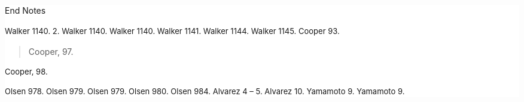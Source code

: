 End Notes
</dt>
</dl>
</font>
<font size="-1">
Walker 1140.
</font>
<font size="-1">
2.   Walker 1140.
</font>
<font size="-1">
Walker 1140.
</font>
<font size="-1">
Walker 1141.
</font>
<font size="-1">
Walker 1144.
</font>
<font size="-1">
Walker 1145.
</font>
<font size="-1">
Cooper  93.
</font>
</p>
<blockquote>
<dl>
<dt>
Cooper, 97.
</dt>
</dl>
</blockquote>
<font size="-1">
<p>
Cooper, 98.
</p>
</font>
<font size="-1">
Olsen  978.
</font>
<font size="-1">
Olsen  979.
</font>
<font size="-1">
Olsen  979.
</font>
<font size="-1">
Olsen  980.
</font>
<font size="-1">
Olsen  984.
</font>
<font size="-1">
Alvarez  4 – 5.
</font>
<font size="-1">
Alvarez  10.
</font>
<font size="-1">
Yamamoto  9.
</font>
<font size="-1">
Yamamoto  9.